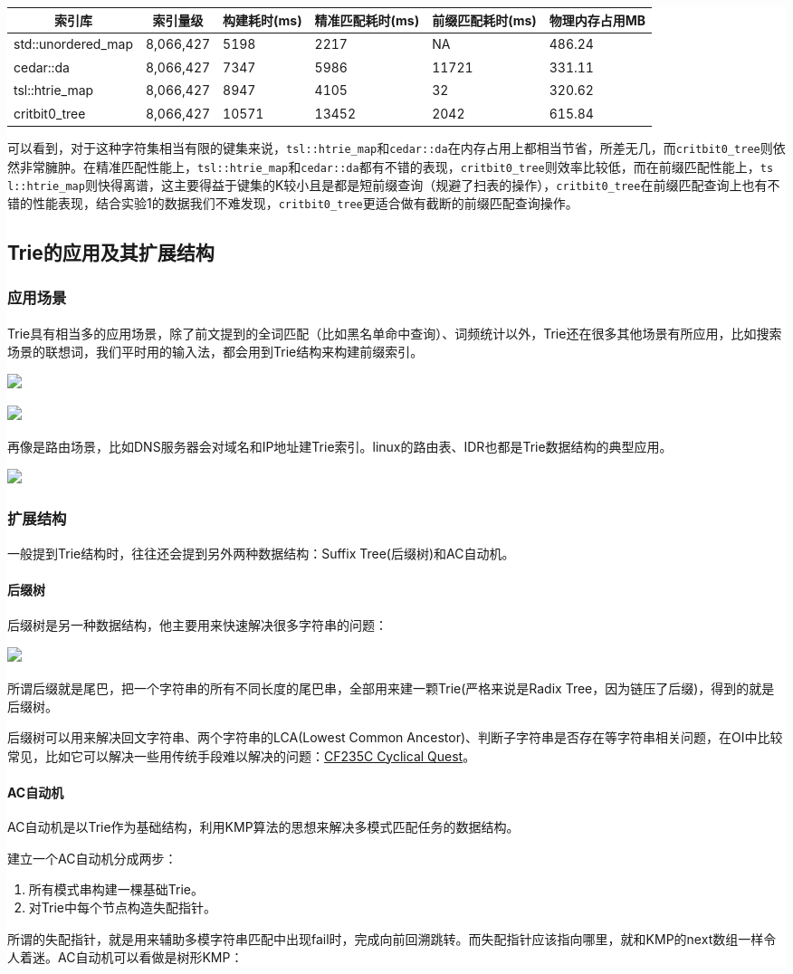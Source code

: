 | 索引库 | 索引量级 | 构建耗时(ms) | 精准匹配耗时(ms) | 前缀匹配耗时(ms) | 物理内存占用MB |
| - | - | - | - | - | - |
| std::unordered_map |  8,066,427 | 5198 | 2217 | NA | 486.24 | 
| cedar::da |  8,066,427 | 7347 | 5986 | 11721 | 331.11 |
| tsl::htrie_map | 8,066,427 | 8947 | 4105 | 32 | 320.62 |
| critbit0_tree | 8,066,427 | 10571 | 13452 | 2042 | 615.84 |

可以看到，对于这种字符集相当有限的键集来说，`tsl::htrie_map`和`cedar::da`在内存占用上都相当节省，所差无几，而`critbit0_tree`则依然非常臃肿。在精准匹配性能上，`tsl::htrie_map`和`cedar::da`都有不错的表现，`critbit0_tree`则效率比较低，而在前缀匹配性能上，`tsl::htrie_map`则快得离谱，这主要得益于键集的K较小且是都是短前缀查询（规避了扫表的操作），`critbit0_tree`在前缀匹配查询上也有不错的性能表现，结合实验1的数据我们不难发现，`critbit0_tree`更适合做有截断的前缀匹配查询操作。

## Trie的应用及其扩展结构
### 应用场景
Trie具有相当多的应用场景，除了前文提到的全词匹配（比如黑名单命中查询）、词频统计以外，Trie还在很多其他场景有所应用，比如搜索场景的联想词，我们平时用的输入法，都会用到Trie结构来构建前缀索引。

![](2023-11-03-19-14-29.png)

![](2023-11-03-19-14-35.png)

再像是路由场景，比如DNS服务器会对域名和IP地址建Trie索引。linux的路由表、IDR也都是Trie数据结构的典型应用。

![](2023-11-03-19-17-02.png)

### 扩展结构
一般提到Trie结构时，往往还会提到另外两种数据结构：Suffix Tree(后缀树)和AC自动机。

#### 后缀树
后缀树是另一种数据结构，他主要用来快速解决很多字符串的问题：

![](2023-11-03-19-28-19.png)

所谓后缀就是尾巴，把一个字符串的所有不同长度的尾巴串，全部用来建一颗Trie(严格来说是Radix Tree，因为链压了后缀)，得到的就是后缀树。

后缀树可以用来解决回文字符串、两个字符串的LCA(Lowest Common Ancestor)、判断子字符串是否存在等字符串相关问题，在OI中比较常见，比如它可以解决一些用传统手段难以解决的问题：[CF235C Cyclical Quest](https://codeforces.com/problemset/problem/235/C)。

#### AC自动机
AC自动机是以Trie作为基础结构，利用KMP算法的思想来解决多模式匹配任务的数据结构。

建立一个AC自动机分成两步：

1. 所有模式串构建一棵基础Trie。
2. 对Trie中每个节点构造失配指针。

所谓的失配指针，就是用来辅助多模字符串匹配中出现fail时，完成向前回溯跳转。而失配指针应该指向哪里，就和KMP的next数组一样令人着迷。AC自动机可以看做是树形KMP：

